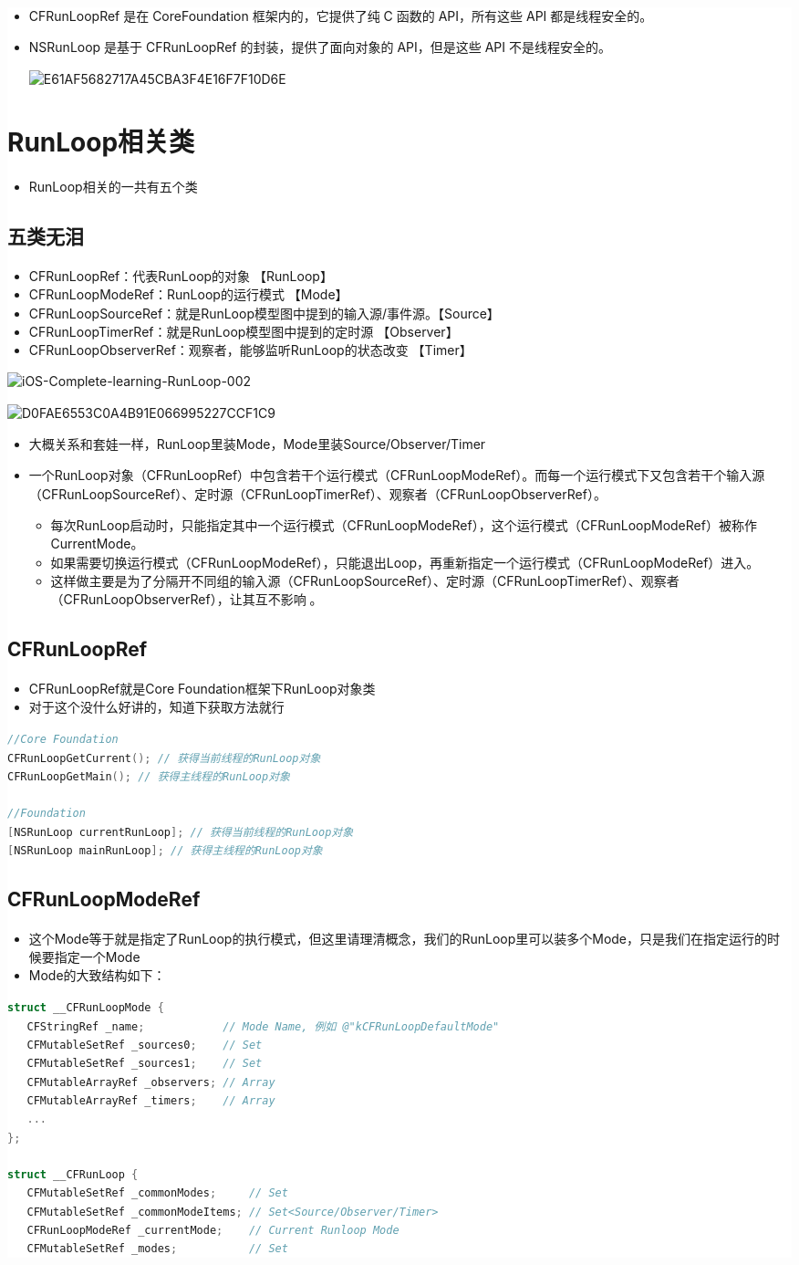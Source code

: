- CFRunLoopRef 是在 CoreFoundation 框架内的，它提供了纯 C 函数的 API，所有这些 API 都是线程安全的。

- NSRunLoop 是基于 CFRunLoopRef 的封装，提供了面向对象的 API，但是这些 API 不是线程安全的。

  ![E61AF5682717A45CBA3F4E16F7F10D6E](http://ww1.sinaimg.cn/large/006tNc79ly1g606ybwpy9j31hc0u0qcn.jpg)

# RunLoop相关类

- RunLoop相关的一共有五个类

## 五类无泪

- CFRunLoopRef：代表RunLoop的对象  【RunLoop】
- CFRunLoopModeRef：RunLoop的运行模式  【Mode】
- CFRunLoopSourceRef：就是RunLoop模型图中提到的输入源/事件源。【Source】
- CFRunLoopTimerRef：就是RunLoop模型图中提到的定时源  【Observer】
- CFRunLoopObserverRef：观察者，能够监听RunLoop的状态改变  【Timer】

![iOS-Complete-learning-RunLoop-002](http://ww4.sinaimg.cn/large/006tNc79ly1g6075rqmxaj30m90hgacd.jpg)

![D0FAE6553C0A4B91E066995227CCF1C9](http://ww4.sinaimg.cn/large/006tNc79ly1g60fpfjmrzj31hc0u0n6y.jpg)

- 大概关系和套娃一样，RunLoop里装Mode，Mode里装Source/Observer/Timer

- 一个RunLoop对象（CFRunLoopRef）中包含若干个运行模式（CFRunLoopModeRef）。而每一个运行模式下又包含若干个输入源（CFRunLoopSourceRef）、定时源（CFRunLoopTimerRef）、观察者（CFRunLoopObserverRef）。
  - 每次RunLoop启动时，只能指定其中一个运行模式（CFRunLoopModeRef），这个运行模式（CFRunLoopModeRef）被称作CurrentMode。
  - 如果需要切换运行模式（CFRunLoopModeRef），只能退出Loop，再重新指定一个运行模式（CFRunLoopModeRef）进入。
  - 这样做主要是为了分隔开不同组的输入源（CFRunLoopSourceRef）、定时源（CFRunLoopTimerRef）、观察者（CFRunLoopObserverRef），让其互不影响 。

## CFRunLoopRef

- CFRunLoopRef就是Core Foundation框架下RunLoop对象类
- 对于这个没什么好讲的，知道下获取方法就行

```objective-c
//Core Foundation
CFRunLoopGetCurrent(); // 获得当前线程的RunLoop对象
CFRunLoopGetMain(); // 获得主线程的RunLoop对象

//Foundation
[NSRunLoop currentRunLoop]; // 获得当前线程的RunLoop对象
[NSRunLoop mainRunLoop]; // 获得主线程的RunLoop对象
```

## CFRunLoopModeRef

- 这个Mode等于就是指定了RunLoop的执行模式，但这里请理清概念，我们的RunLoop里可以装多个Mode，只是我们在指定运行的时候要指定一个Mode
- Mode的大致结构如下：

 ```c++
struct __CFRunLoopMode {
    CFStringRef _name;            // Mode Name, 例如 @"kCFRunLoopDefaultMode"
    CFMutableSetRef _sources0;    // Set
    CFMutableSetRef _sources1;    // Set
    CFMutableArrayRef _observers; // Array
    CFMutableArrayRef _timers;    // Array
    ...
};
 
struct __CFRunLoop {
    CFMutableSetRef _commonModes;     // Set
    CFMutableSetRef _commonModeItems; // Set<Source/Observer/Timer>
    CFRunLoopModeRef _currentMode;    // Current Runloop Mode
    CFMutableSetRef _modes;           // Set
 ```